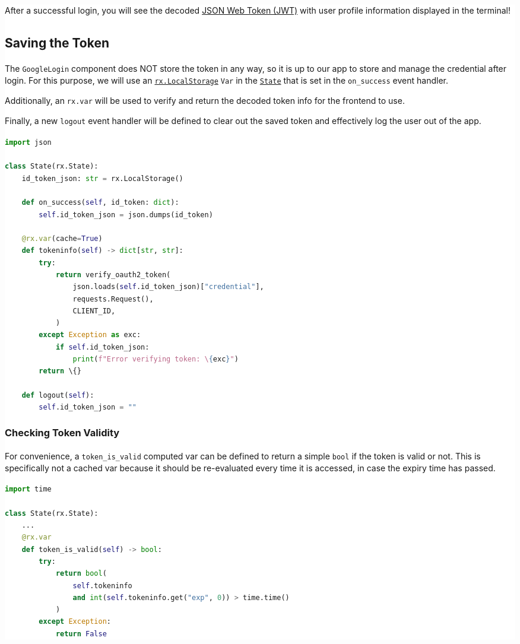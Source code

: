 After a successful login, you will see the decoded [JSON Web Token
(JWT)](https://jwt.io) with user profile information displayed in the terminal!

## Saving the Token

The `GoogleLogin` component does NOT store the token in any way, so it is up to
our app to store and manage the credential after login. For this purpose, we
will use an
[`rx.LocalStorage`]({api_reference.browser_storage.path}) `Var` in the
[`State`]({state.overview.path}) that is set in the
`on_success` event handler.

Additionally, an `rx.var` will be used to verify and return the decoded
token info for the frontend to use.

Finally, a new `logout` event handler will be defined to clear out the saved token
and effectively log the user out of the app.

```python
import json

class State(rx.State):
    id_token_json: str = rx.LocalStorage()

    def on_success(self, id_token: dict):
        self.id_token_json = json.dumps(id_token)

    @rx.var(cache=True)
    def tokeninfo(self) -> dict[str, str]:
        try:
            return verify_oauth2_token(
                json.loads(self.id_token_json)["credential"],
                requests.Request(),
                CLIENT_ID,
            )
        except Exception as exc:
            if self.id_token_json:
                print(f"Error verifying token: \{exc}")
        return \{}

    def logout(self):
        self.id_token_json = ""
```

### Checking Token Validity

For convenience, a `token_is_valid` computed var can be defined to return a
simple `bool` if the token is valid or not. This is specifically not a
cached var because it should be re-evaluated every time it is accessed, in
case the expiry time has passed.

```python
import time

class State(rx.State):
    ...
    @rx.var
    def token_is_valid(self) -> bool:
        try:
            return bool(
                self.tokeninfo
                and int(self.tokeninfo.get("exp", 0)) > time.time()
            )
        except Exception:
            return False
```
